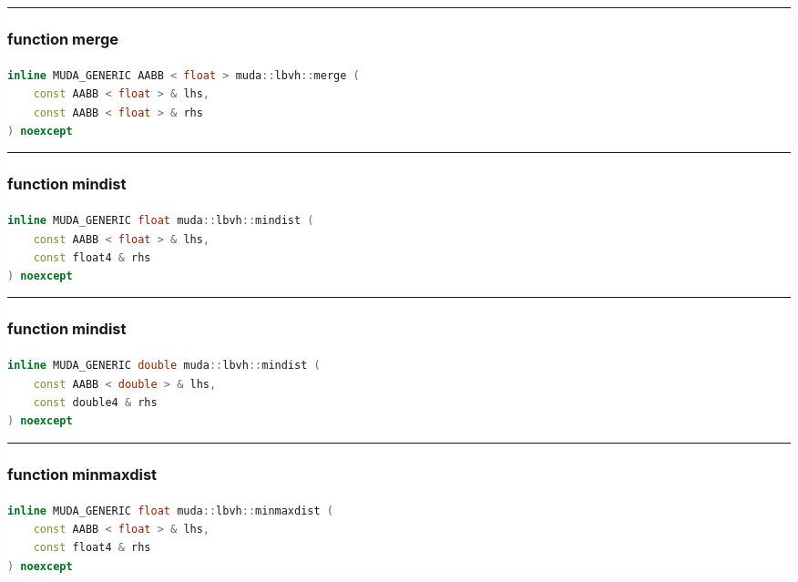 


<hr>



### function merge 

```C++
inline MUDA_GENERIC AABB < float > muda::lbvh::merge (
    const AABB < float > & lhs,
    const AABB < float > & rhs
) noexcept
```




<hr>



### function mindist 

```C++
inline MUDA_GENERIC float muda::lbvh::mindist (
    const AABB < float > & lhs,
    const float4 & rhs
) noexcept
```




<hr>



### function mindist 

```C++
inline MUDA_GENERIC double muda::lbvh::mindist (
    const AABB < double > & lhs,
    const double4 & rhs
) noexcept
```




<hr>



### function minmaxdist 

```C++
inline MUDA_GENERIC float muda::lbvh::minmaxdist (
    const AABB < float > & lhs,
    const float4 & rhs
) noexcept
```
